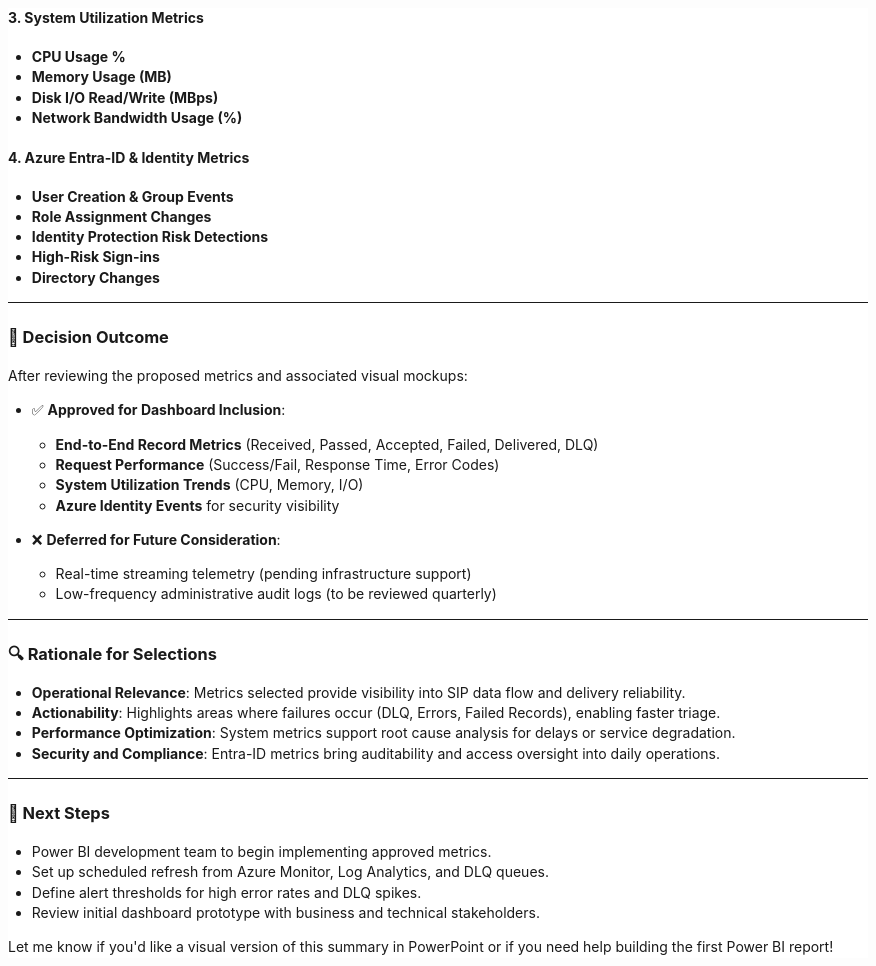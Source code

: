 #### 3. **System Utilization Metrics**
- **CPU Usage %**
- **Memory Usage (MB)**
- **Disk I/O Read/Write (MBps)**
- **Network Bandwidth Usage (%)**

#### 4. **Azure Entra-ID & Identity Metrics**
- **User Creation & Group Events**
- **Role Assignment Changes**
- **Identity Protection Risk Detections**
- **High-Risk Sign-ins**
- **Directory Changes**

---

### 🧠 Decision Outcome

After reviewing the proposed metrics and associated visual mockups:

- ✅ **Approved for Dashboard Inclusion**:
  - **End-to-End Record Metrics** (Received, Passed, Accepted, Failed, Delivered, DLQ)
  - **Request Performance** (Success/Fail, Response Time, Error Codes)
  - **System Utilization Trends** (CPU, Memory, I/O)
  - **Azure Identity Events** for security visibility

- ❌ **Deferred for Future Consideration**:
  - Real-time streaming telemetry (pending infrastructure support)
  - Low-frequency administrative audit logs (to be reviewed quarterly)

---

### 🔍 Rationale for Selections

- **Operational Relevance**: Metrics selected provide visibility into SIP data flow and delivery reliability.
- **Actionability**: Highlights areas where failures occur (DLQ, Errors, Failed Records), enabling faster triage.
- **Performance Optimization**: System metrics support root cause analysis for delays or service degradation.
- **Security and Compliance**: Entra-ID metrics bring auditability and access oversight into daily operations.

---

### 📌 Next Steps

- Power BI development team to begin implementing approved metrics.
- Set up scheduled refresh from Azure Monitor, Log Analytics, and DLQ queues.
- Define alert thresholds for high error rates and DLQ spikes.
- Review initial dashboard prototype with business and technical stakeholders.

Let me know if you'd like a visual version of this summary in PowerPoint or if you need help building the first Power BI report!
